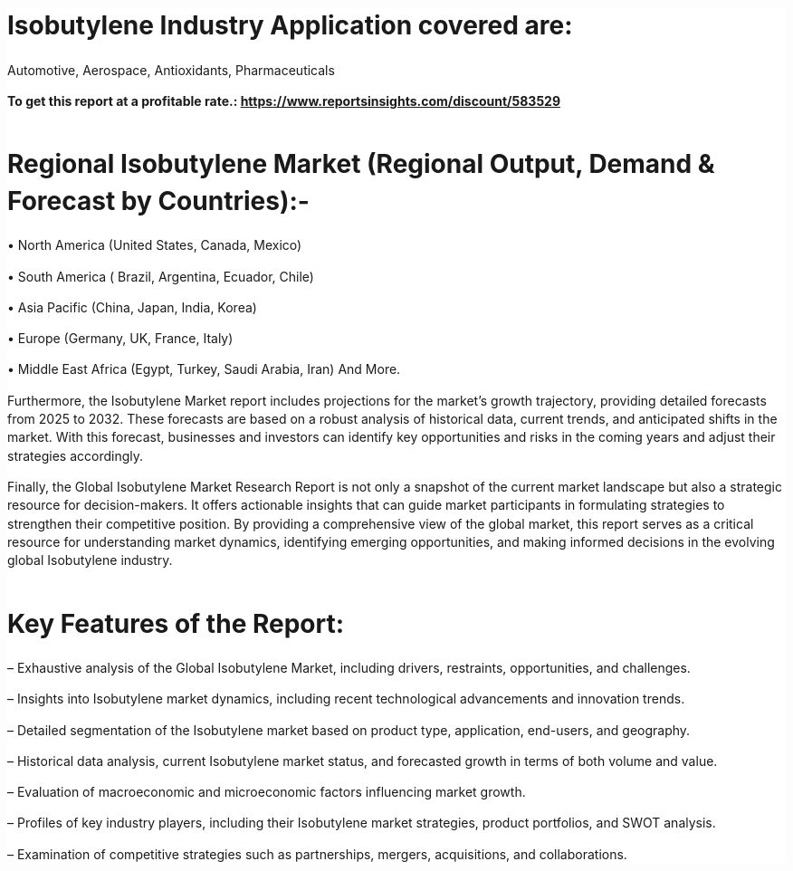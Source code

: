 # <strong>Isobutylene Industry Application covered are:</strong>

Automotive, Aerospace, Antioxidants, Pharmaceuticals

<strong>To get this report at a profitable rate.: <a href=https://www.reportsinsights.com/discount/583529>https://www.reportsinsights.com/discount/583529</a></strong>

# <strong>Regional Isobutylene Market (Regional Output, Demand &amp; Forecast by Countries):-</strong>

• North America (United States, Canada, Mexico)

• South America ( Brazil, Argentina, Ecuador, Chile)

• Asia Pacific (China, Japan, India, Korea)

• Europe (Germany, UK, France, Italy)

• Middle East Africa (Egypt, Turkey, Saudi Arabia, Iran) And More.

Furthermore, the Isobutylene Market report includes projections for the market’s growth trajectory, providing detailed forecasts from 2025 to 2032. These forecasts are based on a robust analysis of historical data, current trends, and anticipated shifts in the market. With this forecast, businesses and investors can identify key opportunities and risks in the coming years and adjust their strategies accordingly.

Finally, the Global Isobutylene Market Research Report is not only a snapshot of the current market landscape but also a strategic resource for decision-makers. It offers actionable insights that can guide market participants in formulating strategies to strengthen their competitive position. By providing a comprehensive view of the global market, this report serves as a critical resource for understanding market dynamics, identifying emerging opportunities, and making informed decisions in the evolving global Isobutylene industry.

# <strong>Key Features of the Report:</strong>

– Exhaustive analysis of the Global Isobutylene Market, including drivers, restraints, opportunities, and challenges.

– Insights into Isobutylene market dynamics, including recent technological advancements and innovation trends.

– Detailed segmentation of the Isobutylene market based on product type, application, end-users, and geography.

– Historical data analysis, current Isobutylene market status, and forecasted growth in terms of both volume and value.

– Evaluation of macroeconomic and microeconomic factors influencing market growth.

– Profiles of key industry players, including their Isobutylene market strategies, product portfolios, and SWOT analysis.

– Examination of competitive strategies such as partnerships, mergers, acquisitions, and collaborations.
